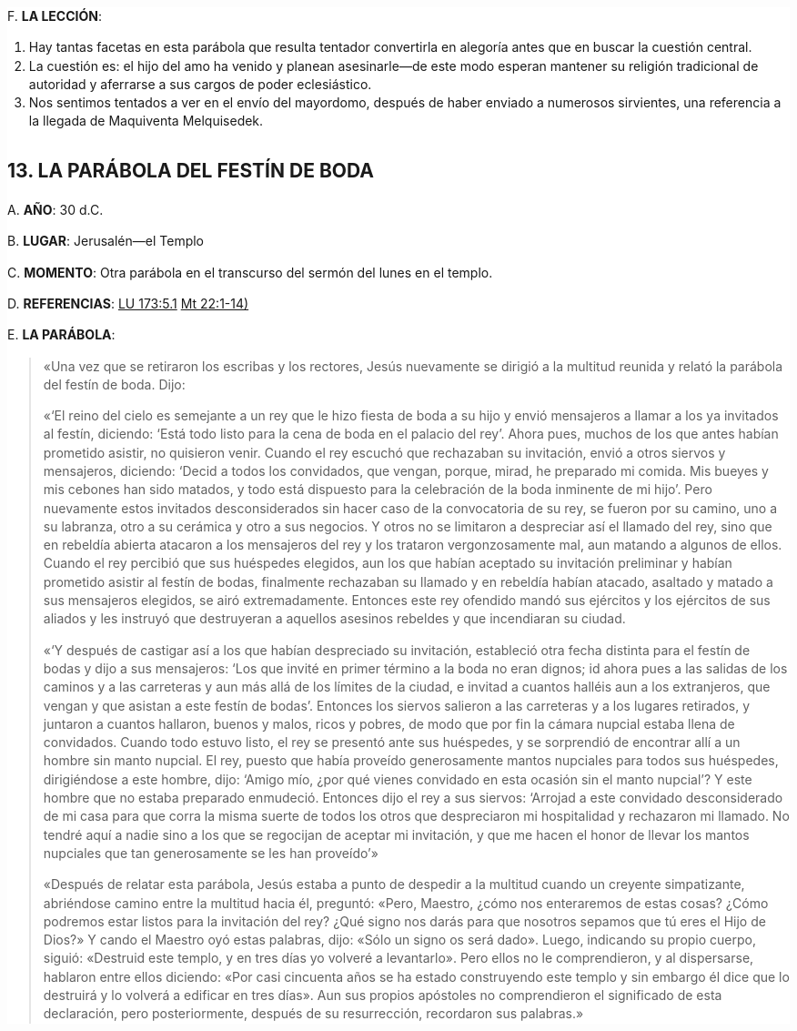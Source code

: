 F. **LA LECCIÓN**:

1. Hay tantas facetas en esta parábola que resulta tentador convertirla en alegoría antes que en buscar la cuestión central.
2. La cuestión es: el hijo del amo ha venido y planean asesinarle—de este modo esperan mantener su religión tradicional de autoridad y aferrarse a sus cargos de poder eclesiástico.
3. Nos sentimos tentados a ver en el envío del mayordomo, después de haber enviado a numerosos sirvientes, una referencia a la llegada de Maquiventa Melquisedek.

## 13. LA PARÁBOLA DEL FESTÍN DE BODA

A. **AÑO**: 30 d.C.

B. **LUGAR**: Jerusalén—el Templo

C. **MOMENTO**: Otra parábola en el transcurso del sermón del lunes en el templo.

D. **REFERENCIAS**: <a id="s390_20"></a>[LU 173:5.1](/es/The_Urantia_Book/173#p5_1) [Mt 22:1-14)](/es/Bible/Matthew/22#v1)

E. **LA PARÁBOLA**: 

> «Una vez que se retiraron los escribas y los rectores, Jesús nuevamente se dirigió a la multitud reunida y relató la parábola del festín de boda. Dijo:
> 
> «‘El reino del cielo es semejante a un rey que le hizo fiesta de boda a su hijo y envió mensajeros a llamar a los ya invitados al festín, diciendo: ‘Está todo listo para la cena de boda en el palacio del rey’. Ahora pues, muchos de los que antes habían prometido asistir, no quisieron venir. Cuando el rey escuchó que rechazaban su invitación, envió a otros siervos y mensajeros, diciendo: ‘Decid a todos los convidados, que vengan, porque, mirad, he preparado mi comida. Mis bueyes y mis cebones han sido matados, y todo está dispuesto para la celebración de la boda inminente de mi hijo’. Pero nuevamente estos invitados desconsiderados sin hacer caso de la convocatoria de su rey, se fueron por su camino, uno a su labranza, otro a su cerámica y otro a sus negocios. Y otros no se limitaron a despreciar así el llamado del rey, sino que en rebeldía abierta atacaron a los mensajeros del rey y los trataron vergonzosamente mal, aun matando a algunos de ellos. Cuando el rey percibió que sus huéspedes elegidos, aun los que habían aceptado su invitación preliminar y habían prometido asistir al festín de bodas, finalmente rechazaban su llamado y en rebeldía habían atacado, asaltado y matado a sus mensajeros elegidos, se airó extremadamente. Entonces este rey ofendido mandó sus ejércitos y los ejércitos de sus aliados y les instruyó que destruyeran a aquellos asesinos rebeldes y que incendiaran su ciudad.
> 
> «‘Y después de castigar así a los que habían despreciado su invitación, estableció otra fecha distinta para el festín de bodas y dijo a sus mensajeros: ‘Los que invité en primer término a la boda no eran dignos; id ahora pues a las salidas de los caminos y a las carreteras y aun más allá de los límites de la ciudad, e invitad a cuantos halléis aun a los extranjeros, que vengan y que asistan a este festín de bodas’. Entonces los siervos salieron a las carreteras y a los lugares retirados, y juntaron a cuantos hallaron, buenos y malos, ricos y pobres, de modo que por fin la cámara nupcial estaba llena de convidados. Cuando todo estuvo listo, el rey se presentó ante sus huéspedes, y se sorprendió de encontrar allí a un hombre sin manto nupcial. El rey, puesto que había proveído generosamente mantos nupciales para todos sus huéspedes, dirigiéndose a este hombre, dijo: ‘Amigo mío, ¿por qué vienes convidado en esta ocasión sin el manto nupcial’? Y este hombre que no estaba preparado enmudeció. Entonces dijo el rey a sus siervos: ‘Arrojad a este convidado desconsiderado de mi casa para que corra la misma suerte de todos los otros que despreciaron mi hospitalidad y rechazaron mi llamado. No tendré aquí a nadie sino a los que se regocijan de aceptar mi invitación, y que me hacen el honor de llevar los mantos nupciales que tan generosamente se les han proveído’»
> 
> «Después de relatar esta parábola, Jesús estaba a punto de despedir a la multitud cuando un creyente simpatizante, abriéndose camino entre la multitud hacia él, preguntó: «Pero, Maestro, ¿cómo nos enteraremos de estas cosas? ¿Cómo podremos estar listos para la invitación del rey? ¿Qué signo nos darás para que nosotros sepamos que tú eres el Hijo de Dios?» Y cando el Maestro oyó estas palabras, dijo: «Sólo un signo os será dado». Luego, indicando su propio cuerpo, siguió: «Destruid este templo, y en tres días yo volveré a levantarlo». Pero ellos no le comprendieron, y al dispersarse, hablaron entre ellos diciendo: «Por casi cincuenta años se ha estado construyendo este templo y sin embargo él dice que lo destruirá y lo volverá a edificar en tres días». Aun sus propios apóstoles no comprendieron el significado de esta declaración, pero posteriormente, después de su resurrección, recordaron sus palabras.»